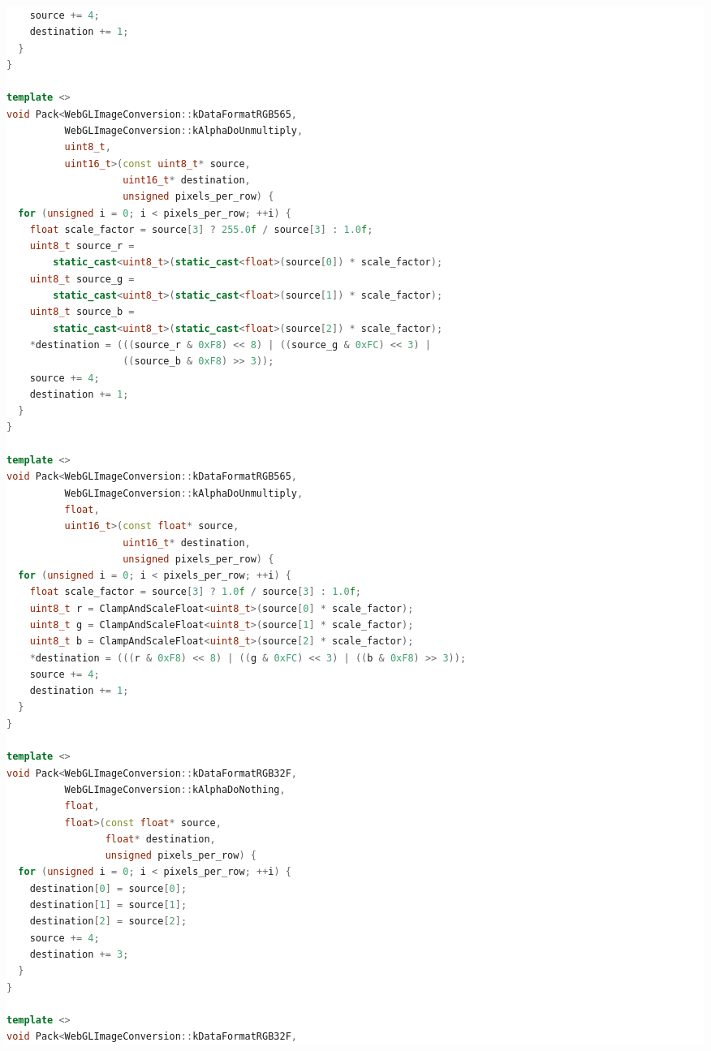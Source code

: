 ```cpp
    source += 4;
    destination += 1;
  }
}

template <>
void Pack<WebGLImageConversion::kDataFormatRGB565,
          WebGLImageConversion::kAlphaDoUnmultiply,
          uint8_t,
          uint16_t>(const uint8_t* source,
                    uint16_t* destination,
                    unsigned pixels_per_row) {
  for (unsigned i = 0; i < pixels_per_row; ++i) {
    float scale_factor = source[3] ? 255.0f / source[3] : 1.0f;
    uint8_t source_r =
        static_cast<uint8_t>(static_cast<float>(source[0]) * scale_factor);
    uint8_t source_g =
        static_cast<uint8_t>(static_cast<float>(source[1]) * scale_factor);
    uint8_t source_b =
        static_cast<uint8_t>(static_cast<float>(source[2]) * scale_factor);
    *destination = (((source_r & 0xF8) << 8) | ((source_g & 0xFC) << 3) |
                    ((source_b & 0xF8) >> 3));
    source += 4;
    destination += 1;
  }
}

template <>
void Pack<WebGLImageConversion::kDataFormatRGB565,
          WebGLImageConversion::kAlphaDoUnmultiply,
          float,
          uint16_t>(const float* source,
                    uint16_t* destination,
                    unsigned pixels_per_row) {
  for (unsigned i = 0; i < pixels_per_row; ++i) {
    float scale_factor = source[3] ? 1.0f / source[3] : 1.0f;
    uint8_t r = ClampAndScaleFloat<uint8_t>(source[0] * scale_factor);
    uint8_t g = ClampAndScaleFloat<uint8_t>(source[1] * scale_factor);
    uint8_t b = ClampAndScaleFloat<uint8_t>(source[2] * scale_factor);
    *destination = (((r & 0xF8) << 8) | ((g & 0xFC) << 3) | ((b & 0xF8) >> 3));
    source += 4;
    destination += 1;
  }
}

template <>
void Pack<WebGLImageConversion::kDataFormatRGB32F,
          WebGLImageConversion::kAlphaDoNothing,
          float,
          float>(const float* source,
                 float* destination,
                 unsigned pixels_per_row) {
  for (unsigned i = 0; i < pixels_per_row; ++i) {
    destination[0] = source[0];
    destination[1] = source[1];
    destination[2] = source[2];
    source += 4;
    destination += 3;
  }
}

template <>
void Pack<WebGLImageConversion::kDataFormatRGB32F,
```